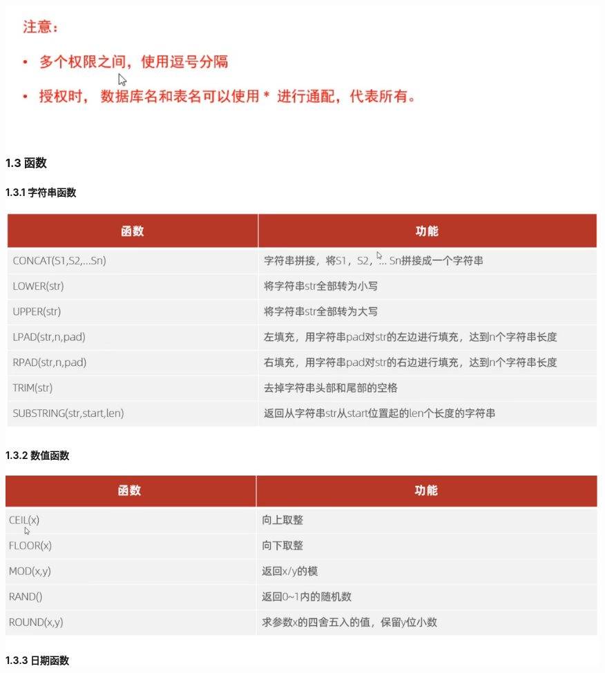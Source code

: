 ![image-20250920195325279](img/image-20250920195325279.png)

### 1.3 函数

#### 1.3.1 字符串函数

![image-20250921121310972](img/image-20250921121310972.png)

#### 1.3.2 数值函数

![image-20250921122228686](img/image-20250921122228686.png)

#### 1.3.3 日期函数
